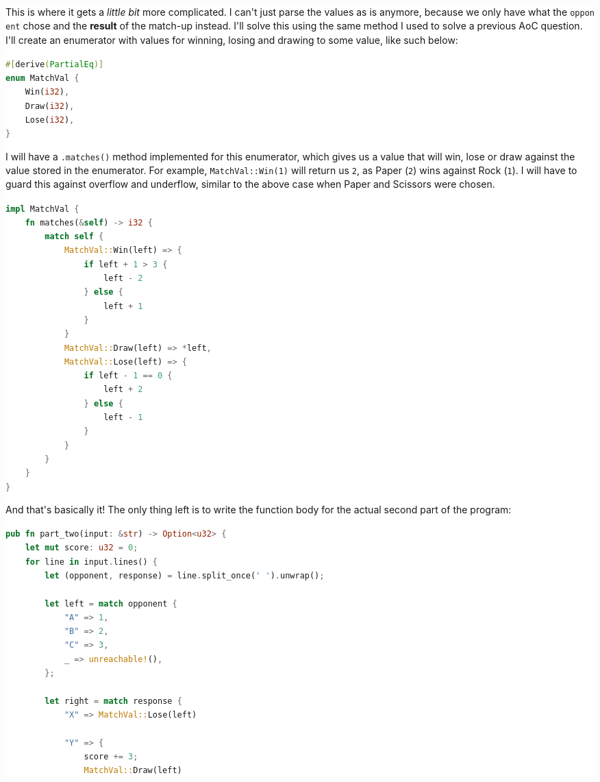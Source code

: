 This is where it gets a _little bit_ more complicated. I can't just parse the
values as is anymore, because we only have what the `opponent` chose and the
**result** of the match-up instead. I'll solve this using the same method I used
to solve a previous AoC question. I'll create an enumerator with values for
winning, losing and drawing to some value, like such below:

```rust
#[derive(PartialEq)]
enum MatchVal {
	Win(i32),
	Draw(i32),
	Lose(i32),
}
```

I will have a `.matches()` method implemented for this enumerator, which gives
us a value that will win, lose or draw against the value stored in the
enumerator. For example, `MatchVal::Win(1)` will return us `2`, as Paper (`2`)
wins against Rock (`1`). I will have to guard this against overflow and
underflow, similar to the above case when Paper and Scissors were chosen.

```rust
impl MatchVal {
	fn matches(&self) -> i32 {
		match self {
			MatchVal::Win(left) => {
				if left + 1 > 3 {
					left - 2
				} else {
					left + 1
				}
			}
			MatchVal::Draw(left) => *left,
			MatchVal::Lose(left) => {
				if left - 1 == 0 {
					left + 2
				} else {
					left - 1
				}
			}
		}
	}
}
```

And that's basically it! The only thing left is to write the function body for
the actual second part of the program:

```rust
pub fn part_two(input: &str) -> Option<u32> {
	let mut score: u32 = 0;
	for line in input.lines() {
		let (opponent, response) = line.split_once(' ').unwrap();

		let left = match opponent {
			"A" => 1,
			"B" => 2,
			"C" => 3,
			_ => unreachable!(),
		};

		let right = match response {
			"X" => MatchVal::Lose(left)

			"Y" => {
				score += 3;
				MatchVal::Draw(left)
```